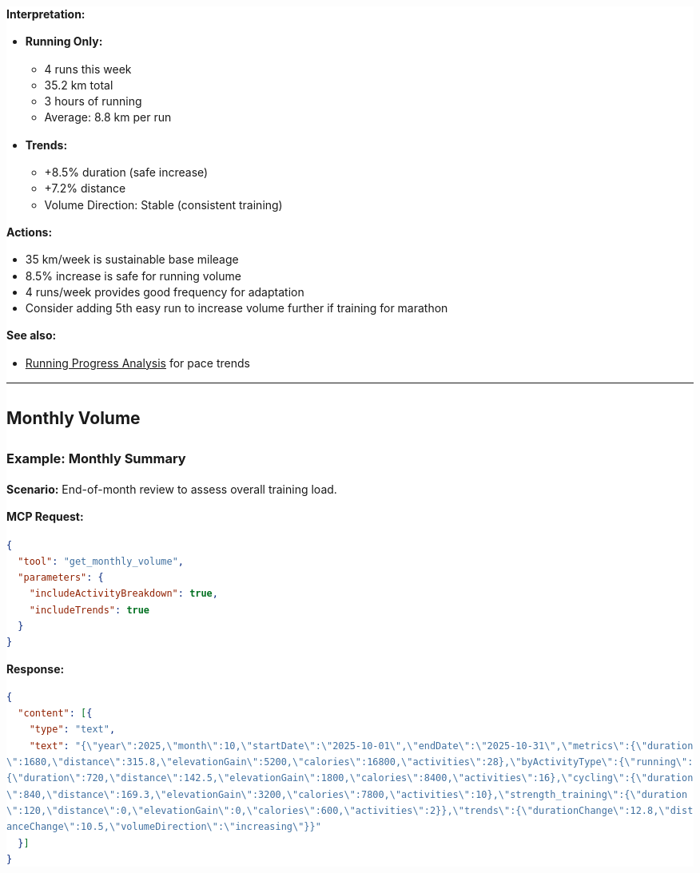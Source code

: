 **Interpretation:**

- **Running Only:**
  - 4 runs this week
  - 35.2 km total
  - 3 hours of running
  - Average: 8.8 km per run

- **Trends:**
  - +8.5% duration (safe increase)
  - +7.2% distance
  - Volume Direction: Stable (consistent training)

**Actions:**
- 35 km/week is sustainable base mileage
- 8.5% increase is safe for running volume
- 4 runs/week provides good frequency for adaptation
- Consider adding 5th easy run to increase volume further if training for marathon

**See also:**
- [Running Progress Analysis](./analytics-tools.md#example-running-progress-analysis) for pace trends

---

## Monthly Volume

### Example: Monthly Summary

**Scenario:** End-of-month review to assess overall training load.

**MCP Request:**

```json
{
  "tool": "get_monthly_volume",
  "parameters": {
    "includeActivityBreakdown": true,
    "includeTrends": true
  }
}
```

**Response:**

```json
{
  "content": [{
    "type": "text",
    "text": "{\"year\":2025,\"month\":10,\"startDate\":\"2025-10-01\",\"endDate\":\"2025-10-31\",\"metrics\":{\"duration\":1680,\"distance\":315.8,\"elevationGain\":5200,\"calories\":16800,\"activities\":28},\"byActivityType\":{\"running\":{\"duration\":720,\"distance\":142.5,\"elevationGain\":1800,\"calories\":8400,\"activities\":16},\"cycling\":{\"duration\":840,\"distance\":169.3,\"elevationGain\":3200,\"calories\":7800,\"activities\":10},\"strength_training\":{\"duration\":120,\"distance\":0,\"elevationGain\":0,\"calories\":600,\"activities\":2}},\"trends\":{\"durationChange\":12.8,\"distanceChange\":10.5,\"volumeDirection\":\"increasing\"}}"
  }]
}
```
